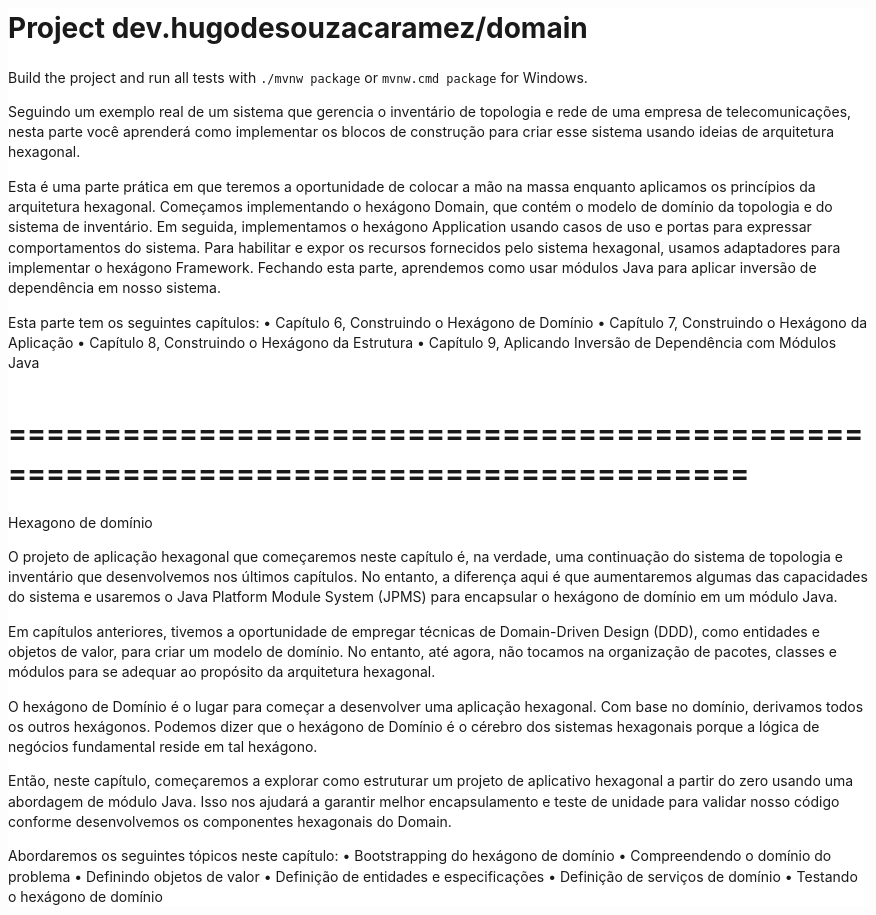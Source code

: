 # Project dev.hugodesouzacaramez/domain

Build the project and run all tests with `./mvnw package` or `mvnw.cmd package` for Windows.


Seguindo um exemplo real de um sistema que gerencia o inventário de topologia e rede de uma empresa
de telecomunicações, nesta parte você aprenderá como implementar os blocos de construção para criar
esse sistema usando ideias de arquitetura hexagonal.

Esta é uma parte prática em que teremos a oportunidade de colocar a mão na massa enquanto aplicamos
os princípios da arquitetura hexagonal. Começamos implementando o hexágono Domain, que contém o
modelo de domínio da topologia e do sistema de inventário. Em seguida, implementamos o hexágono
Application usando casos de uso e portas para expressar comportamentos do sistema. Para habilitar e
expor os recursos fornecidos pelo sistema hexagonal, usamos adaptadores para implementar o hexágono
Framework. Fechando esta parte, aprendemos como usar módulos Java para aplicar inversão de dependência em nosso sistema.

Esta parte tem os seguintes capítulos:
• Capítulo 6, Construindo o Hexágono de Domínio
• Capítulo 7, Construindo o Hexágono da Aplicação
• Capítulo 8, Construindo o Hexágono da Estrutura
• Capítulo 9, Aplicando Inversão de Dependência com Módulos Java


====================================================================================
====================================================================================
Hexagono de domínio

O projeto de aplicação hexagonal que começaremos neste capítulo é, na verdade, uma
continuação do sistema de topologia e inventário que desenvolvemos nos últimos capítulos. No
entanto, a diferença aqui é que aumentaremos algumas das capacidades do sistema e usaremos
o Java Platform Module System (JPMS) para encapsular o hexágono de domínio em um módulo Java.

Em capítulos anteriores, tivemos a oportunidade de empregar técnicas de Domain-Driven Design
(DDD), como entidades e objetos de valor, para criar um modelo de domínio. No entanto, até agora,
não tocamos na organização de pacotes, classes e módulos para se adequar ao propósito da arquitetura hexagonal.

O hexágono de Domínio é o lugar para começar a desenvolver uma aplicação hexagonal. Com base no domínio,
derivamos todos os outros hexágonos. Podemos dizer que o hexágono de Domínio é o cérebro dos sistemas
hexagonais porque a lógica de negócios fundamental reside em tal hexágono.

Então, neste capítulo, começaremos a explorar como estruturar um projeto de aplicativo hexagonal a partir do
zero usando uma abordagem de módulo Java. Isso nos ajudará a garantir melhor encapsulamento e teste de
unidade para validar nosso código conforme desenvolvemos os componentes hexagonais do Domain.

Abordaremos os seguintes tópicos neste capítulo:
• Bootstrapping do hexágono de domínio
• Compreendendo o domínio do problema
• Definindo objetos de valor
• Definição de entidades e especificações
• Definição de serviços de domínio
• Testando o hexágono de domínio
